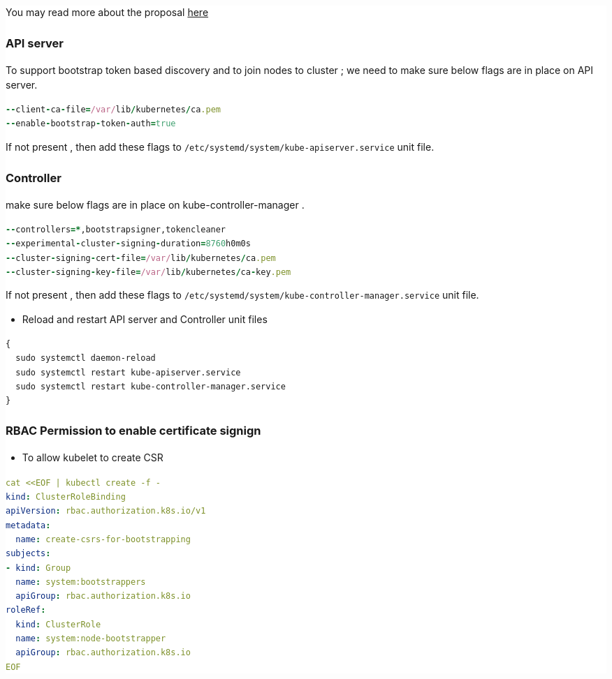 
You may read more about the proposal [here](https://github.com/kubernetes/community/blob/master/contributors/design-proposals/cluster-lifecycle/bootstrap-discovery.md)

### API server
To support bootstrap token based discovery and to join nodes to cluster ; we need to make sure below flags are in place on API server.

```ruby
--client-ca-file=/var/lib/kubernetes/ca.pem
--enable-bootstrap-token-auth=true
```

If not present , then add these flags to `/etc/systemd/system/kube-apiserver.service` unit file.

### Controller

make sure below flags are in place on kube-controller-manager .

```ruby
--controllers=*,bootstrapsigner,tokencleaner
--experimental-cluster-signing-duration=8760h0m0s
--cluster-signing-cert-file=/var/lib/kubernetes/ca.pem
--cluster-signing-key-file=/var/lib/kubernetes/ca-key.pem
```

If not present , then add these flags to `/etc/systemd/system/kube-controller-manager.service` unit file.

- Reload and restart API server and Controller unit files

```shell
{
  sudo systemctl daemon-reload
  sudo systemctl restart kube-apiserver.service
  sudo systemctl restart kube-controller-manager.service
}
```
### RBAC Permission to enable certificate signign

- To allow kubelet to create CSR

```yaml
cat <<EOF | kubectl create -f -
kind: ClusterRoleBinding
apiVersion: rbac.authorization.k8s.io/v1
metadata:
  name: create-csrs-for-bootstrapping
subjects:
- kind: Group
  name: system:bootstrappers
  apiGroup: rbac.authorization.k8s.io
roleRef:
  kind: ClusterRole
  name: system:node-bootstrapper
  apiGroup: rbac.authorization.k8s.io
EOF
```
